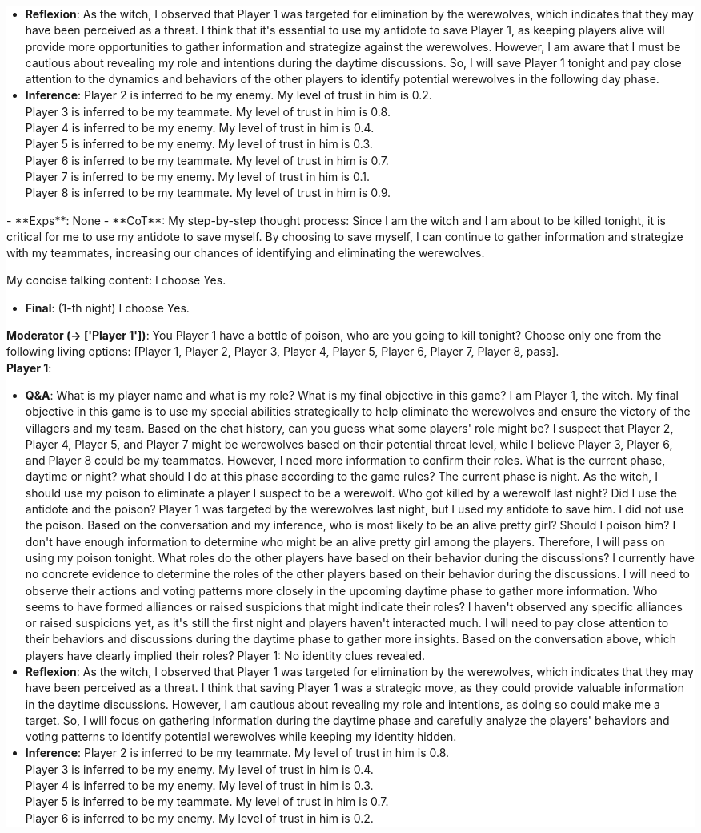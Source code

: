 - **Reflexion**: As the witch, I observed that Player 1 was targeted for elimination by the werewolves, which indicates that they may have been perceived as a threat. I think that it's essential to use my antidote to save Player 1, as keeping players alive will provide more opportunities to gather information and strategize against the werewolves. However, I am aware that I must be cautious about revealing my role and intentions during the daytime discussions. So, I will save Player 1 tonight and pay close attention to the dynamics and behaviors of the other players to identify potential werewolves in the following day phase.  
- **Inference**: Player 2 is inferred to be my enemy. My level of trust in him is 0.2.  
Player 3 is inferred to be my teammate. My level of trust in him is 0.8.  
Player 4 is inferred to be my enemy. My level of trust in him is 0.4.  
Player 5 is inferred to be my enemy. My level of trust in him is 0.3.  
Player 6 is inferred to be my teammate. My level of trust in him is 0.7.  
Player 7 is inferred to be my enemy. My level of trust in him is 0.1.  
Player 8 is inferred to be my teammate. My level of trust in him is 0.9.  
<EOS>  
- **Exps**: None  
- **CoT**: My step-by-step thought process: Since I am the witch and I am about to be killed tonight, it is critical for me to use my antidote to save myself. By choosing to save myself, I can continue to gather information and strategize with my teammates, increasing our chances of identifying and eliminating the werewolves.

My concise talking content: I choose Yes.  

- **Final**: (1-th night) I choose Yes.  

**Moderator (-> ['Player 1'])**: You Player 1 have a bottle of poison, who are you going to kill tonight? Choose only one from the following living options: [Player 1, Player 2, Player 3, Player 4, Player 5, Player 6, Player 7, Player 8, pass].   
**Player 1**:  
- **Q&A**: What is my player name and what is my role? What is my final objective in this game? I am Player 1, the witch. My final objective in this game is to use my special abilities strategically to help eliminate the werewolves and ensure the victory of the villagers and my team.
Based on the chat history, can you guess what some players' role might be? I suspect that Player 2, Player 4, Player 5, and Player 7 might be werewolves based on their potential threat level, while I believe Player 3, Player 6, and Player 8 could be my teammates. However, I need more information to confirm their roles.
What is the current phase, daytime or night? what should I do at this phase according to the game rules? The current phase is night. As the witch, I should use my poison to eliminate a player I suspect to be a werewolf.
Who got killed by a werewolf last night? Did I use the antidote and the poison? Player 1 was targeted by the werewolves last night, but I used my antidote to save him. I did not use the poison.
Based on the conversation and my inference, who is most likely to be an alive pretty girl? Should I poison him? I don't have enough information to determine who might be an alive pretty girl among the players. Therefore, I will pass on using my poison tonight.
What roles do the other players have based on their behavior during the discussions? I currently have no concrete evidence to determine the roles of the other players based on their behavior during the discussions. I will need to observe their actions and voting patterns more closely in the upcoming daytime phase to gather more information.
Who seems to have formed alliances or raised suspicions that might indicate their roles? I haven't observed any specific alliances or raised suspicions yet, as it's still the first night and players haven't interacted much. I will need to pay close attention to their behaviors and discussions during the daytime phase to gather more insights.
Based on the conversation above, which players have clearly implied their roles? Player 1: No identity clues revealed.  
- **Reflexion**: As the witch, I observed that Player 1 was targeted for elimination by the werewolves, which indicates that they may have been perceived as a threat. I think that saving Player 1 was a strategic move, as they could provide valuable information in the daytime discussions. However, I am cautious about revealing my role and intentions, as doing so could make me a target. So, I will focus on gathering information during the daytime phase and carefully analyze the players' behaviors and voting patterns to identify potential werewolves while keeping my identity hidden.  
- **Inference**: Player 2 is inferred to be my teammate. My level of trust in him is 0.8.  
Player 3 is inferred to be my enemy. My level of trust in him is 0.4.  
Player 4 is inferred to be my enemy. My level of trust in him is 0.3.  
Player 5 is inferred to be my teammate. My level of trust in him is 0.7.  
Player 6 is inferred to be my enemy. My level of trust in him is 0.2.  